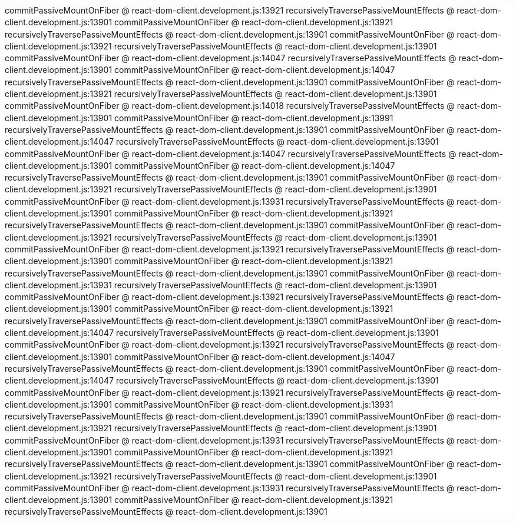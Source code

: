 commitPassiveMountOnFiber @ react-dom-client.development.js:13921
recursivelyTraversePassiveMountEffects @ react-dom-client.development.js:13901
commitPassiveMountOnFiber @ react-dom-client.development.js:13921
recursivelyTraversePassiveMountEffects @ react-dom-client.development.js:13901
commitPassiveMountOnFiber @ react-dom-client.development.js:13921
recursivelyTraversePassiveMountEffects @ react-dom-client.development.js:13901
commitPassiveMountOnFiber @ react-dom-client.development.js:14047
recursivelyTraversePassiveMountEffects @ react-dom-client.development.js:13901
commitPassiveMountOnFiber @ react-dom-client.development.js:14047
recursivelyTraversePassiveMountEffects @ react-dom-client.development.js:13901
commitPassiveMountOnFiber @ react-dom-client.development.js:13921
recursivelyTraversePassiveMountEffects @ react-dom-client.development.js:13901
commitPassiveMountOnFiber @ react-dom-client.development.js:14018
recursivelyTraversePassiveMountEffects @ react-dom-client.development.js:13901
commitPassiveMountOnFiber @ react-dom-client.development.js:13991
recursivelyTraversePassiveMountEffects @ react-dom-client.development.js:13901
commitPassiveMountOnFiber @ react-dom-client.development.js:14047
recursivelyTraversePassiveMountEffects @ react-dom-client.development.js:13901
commitPassiveMountOnFiber @ react-dom-client.development.js:14047
recursivelyTraversePassiveMountEffects @ react-dom-client.development.js:13901
commitPassiveMountOnFiber @ react-dom-client.development.js:14047
recursivelyTraversePassiveMountEffects @ react-dom-client.development.js:13901
commitPassiveMountOnFiber @ react-dom-client.development.js:13921
recursivelyTraversePassiveMountEffects @ react-dom-client.development.js:13901
commitPassiveMountOnFiber @ react-dom-client.development.js:13931
recursivelyTraversePassiveMountEffects @ react-dom-client.development.js:13901
commitPassiveMountOnFiber @ react-dom-client.development.js:13921
recursivelyTraversePassiveMountEffects @ react-dom-client.development.js:13901
commitPassiveMountOnFiber @ react-dom-client.development.js:13921
recursivelyTraversePassiveMountEffects @ react-dom-client.development.js:13901
commitPassiveMountOnFiber @ react-dom-client.development.js:13921
recursivelyTraversePassiveMountEffects @ react-dom-client.development.js:13901
commitPassiveMountOnFiber @ react-dom-client.development.js:13921
recursivelyTraversePassiveMountEffects @ react-dom-client.development.js:13901
commitPassiveMountOnFiber @ react-dom-client.development.js:13931
recursivelyTraversePassiveMountEffects @ react-dom-client.development.js:13901
commitPassiveMountOnFiber @ react-dom-client.development.js:13921
recursivelyTraversePassiveMountEffects @ react-dom-client.development.js:13901
commitPassiveMountOnFiber @ react-dom-client.development.js:13921
recursivelyTraversePassiveMountEffects @ react-dom-client.development.js:13901
commitPassiveMountOnFiber @ react-dom-client.development.js:14047
recursivelyTraversePassiveMountEffects @ react-dom-client.development.js:13901
commitPassiveMountOnFiber @ react-dom-client.development.js:13921
recursivelyTraversePassiveMountEffects @ react-dom-client.development.js:13901
commitPassiveMountOnFiber @ react-dom-client.development.js:14047
recursivelyTraversePassiveMountEffects @ react-dom-client.development.js:13901
commitPassiveMountOnFiber @ react-dom-client.development.js:14047
recursivelyTraversePassiveMountEffects @ react-dom-client.development.js:13901
commitPassiveMountOnFiber @ react-dom-client.development.js:13921
recursivelyTraversePassiveMountEffects @ react-dom-client.development.js:13901
commitPassiveMountOnFiber @ react-dom-client.development.js:13931
recursivelyTraversePassiveMountEffects @ react-dom-client.development.js:13901
commitPassiveMountOnFiber @ react-dom-client.development.js:13921
recursivelyTraversePassiveMountEffects @ react-dom-client.development.js:13901
commitPassiveMountOnFiber @ react-dom-client.development.js:13931
recursivelyTraversePassiveMountEffects @ react-dom-client.development.js:13901
commitPassiveMountOnFiber @ react-dom-client.development.js:13921
recursivelyTraversePassiveMountEffects @ react-dom-client.development.js:13901
commitPassiveMountOnFiber @ react-dom-client.development.js:13921
recursivelyTraversePassiveMountEffects @ react-dom-client.development.js:13901
commitPassiveMountOnFiber @ react-dom-client.development.js:13931
recursivelyTraversePassiveMountEffects @ react-dom-client.development.js:13901
commitPassiveMountOnFiber @ react-dom-client.development.js:13921
recursivelyTraversePassiveMountEffects @ react-dom-client.development.js:13901
